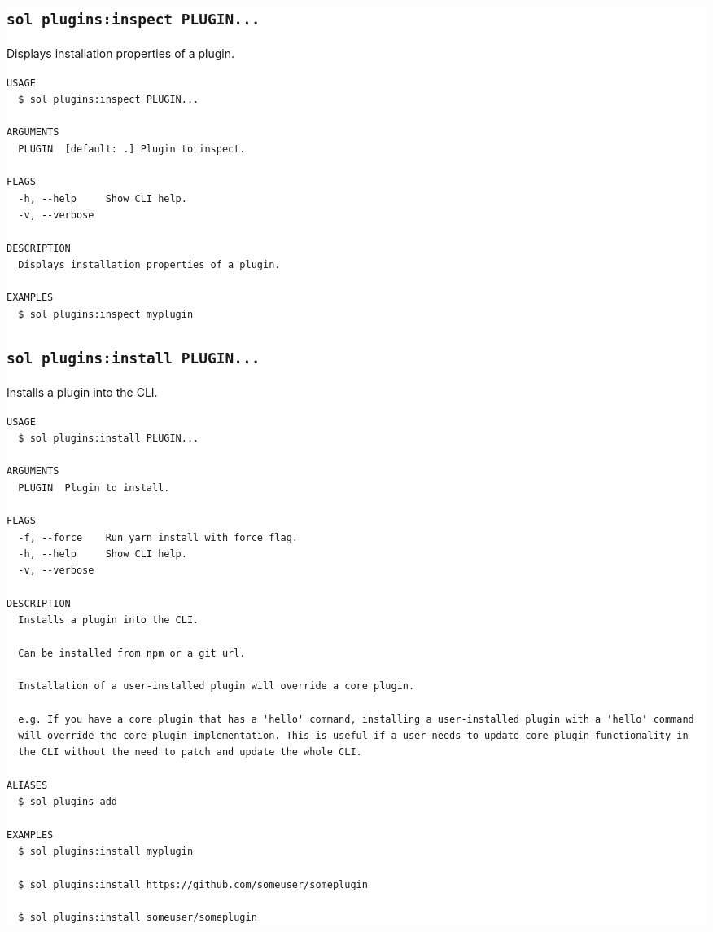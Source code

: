 ## `sol plugins:inspect PLUGIN...`

Displays installation properties of a plugin.

```
USAGE
  $ sol plugins:inspect PLUGIN...

ARGUMENTS
  PLUGIN  [default: .] Plugin to inspect.

FLAGS
  -h, --help     Show CLI help.
  -v, --verbose

DESCRIPTION
  Displays installation properties of a plugin.

EXAMPLES
  $ sol plugins:inspect myplugin
```

## `sol plugins:install PLUGIN...`

Installs a plugin into the CLI.

```
USAGE
  $ sol plugins:install PLUGIN...

ARGUMENTS
  PLUGIN  Plugin to install.

FLAGS
  -f, --force    Run yarn install with force flag.
  -h, --help     Show CLI help.
  -v, --verbose

DESCRIPTION
  Installs a plugin into the CLI.

  Can be installed from npm or a git url.

  Installation of a user-installed plugin will override a core plugin.

  e.g. If you have a core plugin that has a 'hello' command, installing a user-installed plugin with a 'hello' command
  will override the core plugin implementation. This is useful if a user needs to update core plugin functionality in
  the CLI without the need to patch and update the whole CLI.

ALIASES
  $ sol plugins add

EXAMPLES
  $ sol plugins:install myplugin 

  $ sol plugins:install https://github.com/someuser/someplugin

  $ sol plugins:install someuser/someplugin
```
